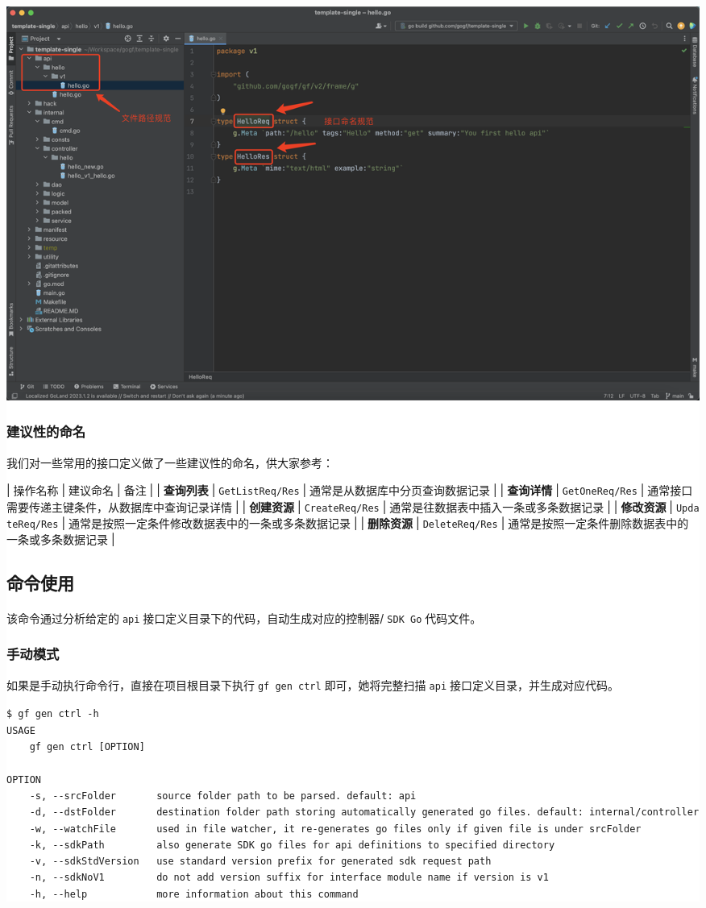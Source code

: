 ![](/download/attachments/93880327/image2023-7-20_10-26-56.png?version=1&modificationDate=1689820016995&api=v2)

### 建议性的命名

我们对一些常用的接口定义做了一些建议性的命名，供大家参考：

| 操作名称 | 建议命名 | 备注 |
| **查询列表** | `GetListReq/Res` | 通常是从数据库中分页查询数据记录 |
| **查询详情** | `GetOneReq/Res` | 通常接口需要传递主键条件，从数据库中查询记录详情 |
| **创建资源** | `CreateReq/Res` | 通常是往数据表中插入一条或多条数据记录 |
| **修改资源** | `UpdateReq/Res` | 通常是按照一定条件修改数据表中的一条或多条数据记录 |
| **删除资源** | `DeleteReq/Res` | 通常是按照一定条件删除数据表中的一条或多条数据记录 |

## 命令使用

该命令通过分析给定的 `api` 接口定义目录下的代码，自动生成对应的控制器/ `SDK Go` 代码文件。

### 手动模式

如果是手动执行命令行，直接在项目根目录下执行 `gf gen ctrl` 即可，她将完整扫描 `api` 接口定义目录，并生成对应代码。

```
$ gf gen ctrl -h
USAGE
    gf gen ctrl [OPTION]

OPTION
    -s, --srcFolder       source folder path to be parsed. default: api
    -d, --dstFolder       destination folder path storing automatically generated go files. default: internal/controller
    -w, --watchFile       used in file watcher, it re-generates go files only if given file is under srcFolder
    -k, --sdkPath         also generate SDK go files for api definitions to specified directory
    -v, --sdkStdVersion   use standard version prefix for generated sdk request path
    -n, --sdkNoV1         do not add version suffix for interface module name if version is v1
    -h, --help            more information about this command
```